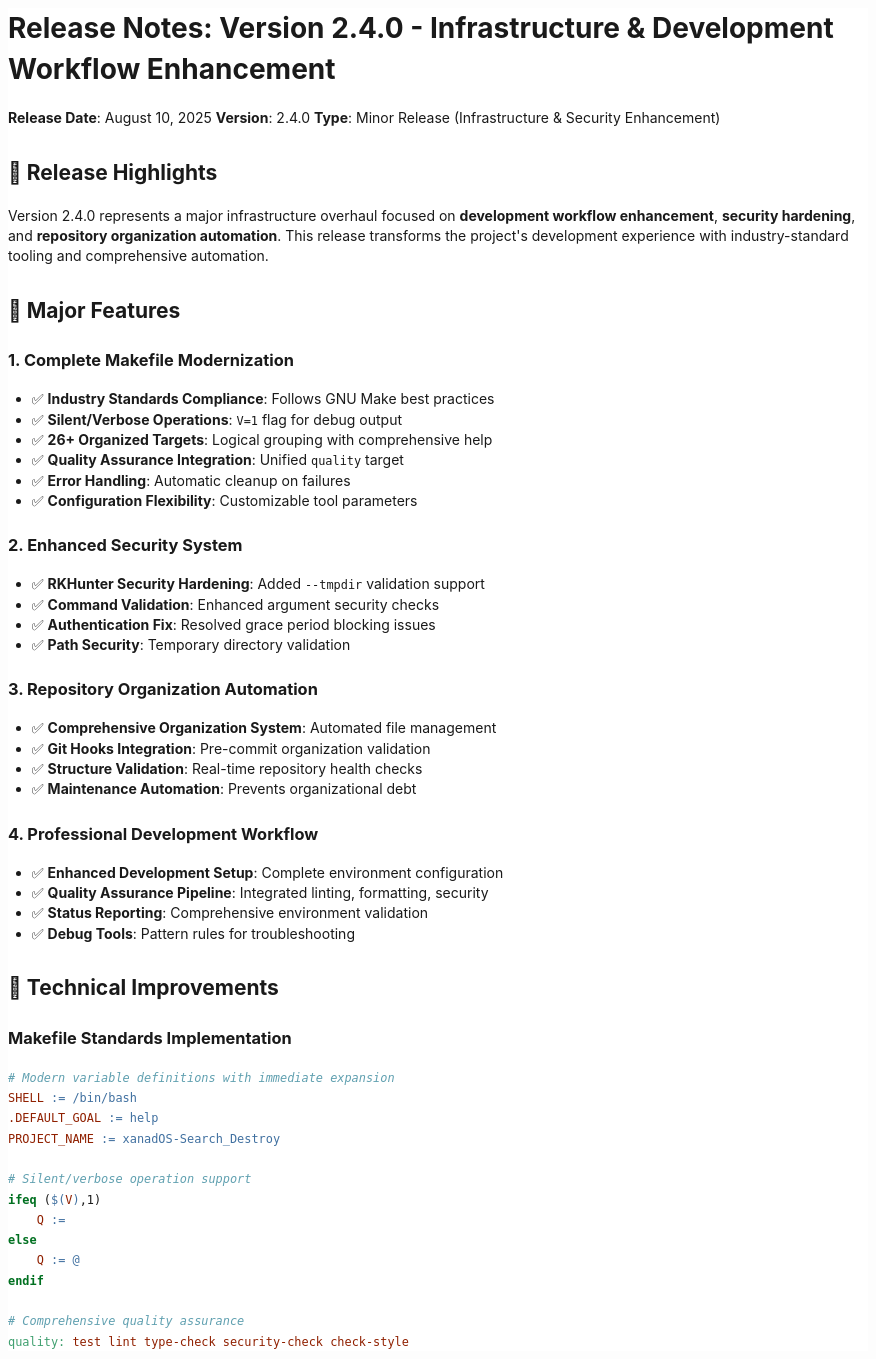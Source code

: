 # Release Notes: Version 2.4.0 - Infrastructure & Development Workflow Enhancement

**Release Date**: August 10, 2025
**Version**: 2.4.0
**Type**: Minor Release (Infrastructure & Security Enhancement)

## 🎯 Release Highlights

Version 2.4.0 represents a major infrastructure overhaul focused on **development workflow enhancement**, **security hardening**, and **repository organization automation**. This release transforms the project's development experience with industry-standard tooling and comprehensive automation.

## 🚀 Major Features

### 1. **Complete Makefile Modernization**
- ✅ **Industry Standards Compliance**: Follows GNU Make best practices
- ✅ **Silent/Verbose Operations**: `V=1` flag for debug output
- ✅ **26+ Organized Targets**: Logical grouping with comprehensive help
- ✅ **Quality Assurance Integration**: Unified `quality` target
- ✅ **Error Handling**: Automatic cleanup on failures
- ✅ **Configuration Flexibility**: Customizable tool parameters

### 2. **Enhanced Security System**
- ✅ **RKHunter Security Hardening**: Added `--tmpdir` validation support
- ✅ **Command Validation**: Enhanced argument security checks
- ✅ **Authentication Fix**: Resolved grace period blocking issues
- ✅ **Path Security**: Temporary directory validation

### 3. **Repository Organization Automation**
- ✅ **Comprehensive Organization System**: Automated file management
- ✅ **Git Hooks Integration**: Pre-commit organization validation
- ✅ **Structure Validation**: Real-time repository health checks
- ✅ **Maintenance Automation**: Prevents organizational debt

### 4. **Professional Development Workflow**
- ✅ **Enhanced Development Setup**: Complete environment configuration
- ✅ **Quality Assurance Pipeline**: Integrated linting, formatting, security
- ✅ **Status Reporting**: Comprehensive environment validation
- ✅ **Debug Tools**: Pattern rules for troubleshooting

## 🔧 Technical Improvements

### **Makefile Standards Implementation**
```makefile
# Modern variable definitions with immediate expansion
SHELL := /bin/bash
.DEFAULT_GOAL := help
PROJECT_NAME := xanadOS-Search_Destroy

# Silent/verbose operation support
ifeq ($(V),1)
    Q :=
else
    Q := @
endif

# Comprehensive quality assurance
quality: test lint type-check security-check check-style
```